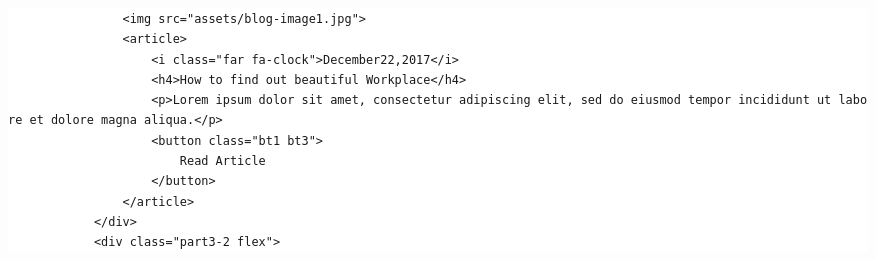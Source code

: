                     <img src="assets/blog-image1.jpg">
                    <article>
                        <i class="far fa-clock">December22,2017</i>
                        <h4>How to find out beautiful Workplace</h4>
                        <p>Lorem ipsum dolor sit amet, consectetur adipiscing elit, sed do eiusmod tempor incididunt ut labore et dolore magna aliqua.</p>
                        <button class="bt1 bt3">
                            Read Article
                        </button>
                    </article>
                </div>
                <div class="part3-2 flex">